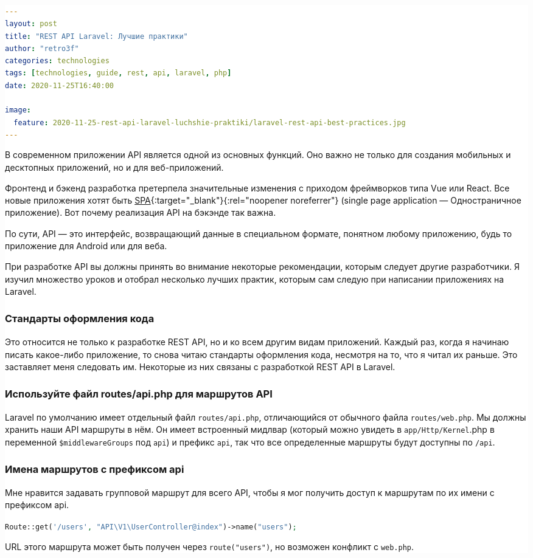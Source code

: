 ```yaml
---
layout: post
title: "REST API Laravel: Лучшие практики"
author: "retro3f"
categories: technologies
tags: [technologies, guide, rest, api, laravel, php]
date: 2020-11-25T16:40:00
 
image:
  feature: 2020-11-25-rest-api-laravel-luchshie-praktiki/laravel-rest-api-best-practices.jpg
---
```




В современном приложении API является одной из основных функций. Оно важно не только для создания мобильных и десктопных приложений, но и для веб-приложений.

Фронтенд и бэкенд разработка претерпела значительные изменения с приходом фреймворков типа Vue или React. Все новые приложения хотят быть [SPA](https://ru.wikipedia.org/wiki/%D0%9E%D0%B4%D0%BD%D0%BE%D1%81%D1%82%D1%80%D0%B0%D0%BD%D0%B8%D1%87%D0%BD%D0%BE%D0%B5_%D0%BF%D1%80%D0%B8%D0%BB%D0%BE%D0%B6%D0%B5%D0%BD%D0%B8%D0%B5){:target="_blank"}{:rel="noopener noreferrer"} (single page application — Одностраничное приложение). Вот почему реализация API на бэкэнде так важна.

По сути, API — это интерфейс, возвращающий данные в специальном формате, понятном любому приложению, будь то приложение для Android или для веба.

При разработке API вы должны принять во внимание некоторые рекомендации, которым следует другие разработчики. Я изучил множество уроков и отобрал несколько лучших практик, которым сам следую при написании приложениях на Laravel.

### Стандарты оформления кода

Это относится не только к разработке REST API, но и ко всем другим видам приложений. Каждый раз, когда я начинаю писать какое-либо приложение, то снова читаю стандарты оформления кода, несмотря на то, что я читал их раньше. Это заставляет меня следовать им. Некоторые из них связаны с разработкой REST API в Laravel.

### Используйте файл routes/api.php для маршрутов API
Laravel по умолчанию имеет отдельный файл ```routes/api.php```, отличающийся от обычного файла ```routes/web.php```. Мы должны хранить наши API маршруты в нём. Он имеет встроенный мидлвар (который можно увидеть в ```app/Http/Kernel```.php в переменной ```$middlewareGroups``` под ```api```) и префикс ```api```, так что все определенные маршруты будут доступны по ```/api```.

### Имена маршрутов с префиксом api
Мне нравится задавать групповой маршрут для всего API, чтобы я мог получить доступ к маршрутам по их имени с префиксом api.

```php
Route::get('/users', "API\V1\UserController@index")->name("users");
```

URL этого маршрута может быть получен через ```route("users")```, но возможен конфликт с ```web.php```.
